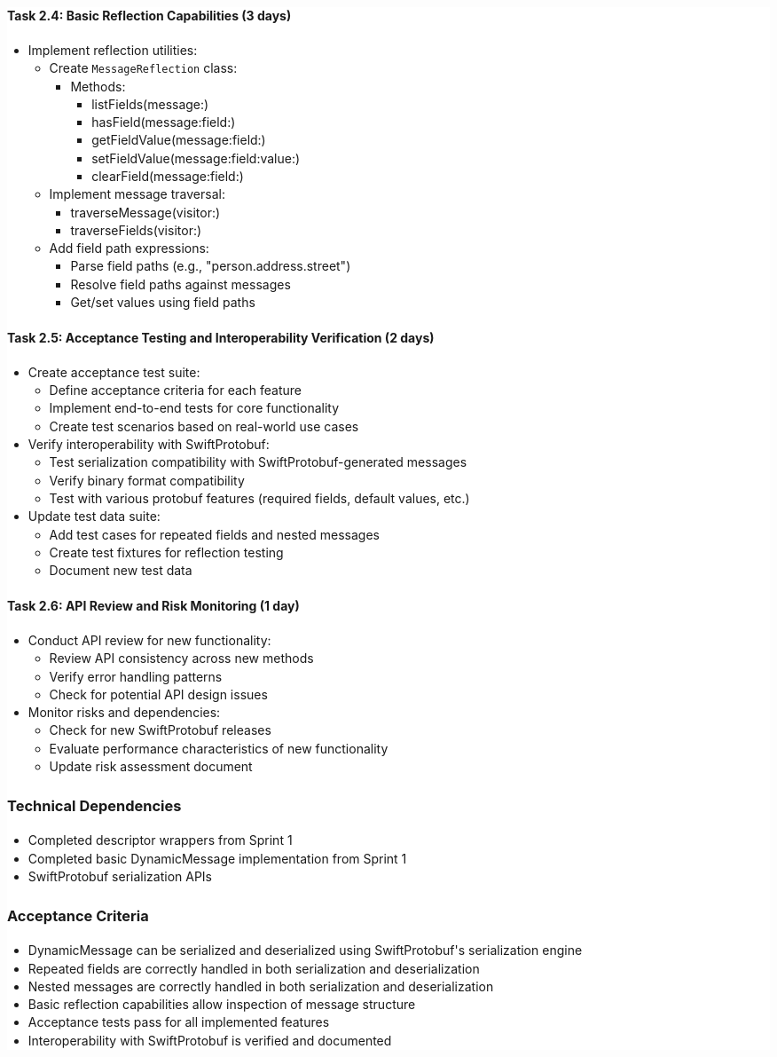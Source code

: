 #### Task 2.4: Basic Reflection Capabilities (3 days)
- Implement reflection utilities:
  - Create `MessageReflection` class:
    - Methods:
      - listFields(message:)
      - hasField(message:field:)
      - getFieldValue(message:field:)
      - setFieldValue(message:field:value:)
      - clearField(message:field:)
  - Implement message traversal:
    - traverseMessage(visitor:)
    - traverseFields(visitor:)
  - Add field path expressions:
    - Parse field paths (e.g., "person.address.street")
    - Resolve field paths against messages
    - Get/set values using field paths

#### Task 2.5: Acceptance Testing and Interoperability Verification (2 days)
- Create acceptance test suite:
  - Define acceptance criteria for each feature
  - Implement end-to-end tests for core functionality
  - Create test scenarios based on real-world use cases
- Verify interoperability with SwiftProtobuf:
  - Test serialization compatibility with SwiftProtobuf-generated messages
  - Verify binary format compatibility
  - Test with various protobuf features (required fields, default values, etc.)
- Update test data suite:
  - Add test cases for repeated fields and nested messages
  - Create test fixtures for reflection testing
  - Document new test data

#### Task 2.6: API Review and Risk Monitoring (1 day)
- Conduct API review for new functionality:
  - Review API consistency across new methods
  - Verify error handling patterns
  - Check for potential API design issues
- Monitor risks and dependencies:
  - Check for new SwiftProtobuf releases
  - Evaluate performance characteristics of new functionality
  - Update risk assessment document

### Technical Dependencies
- Completed descriptor wrappers from Sprint 1
- Completed basic DynamicMessage implementation from Sprint 1
- SwiftProtobuf serialization APIs

### Acceptance Criteria
- DynamicMessage can be serialized and deserialized using SwiftProtobuf's serialization engine
- Repeated fields are correctly handled in both serialization and deserialization
- Nested messages are correctly handled in both serialization and deserialization
- Basic reflection capabilities allow inspection of message structure
- Acceptance tests pass for all implemented features
- Interoperability with SwiftProtobuf is verified and documented
